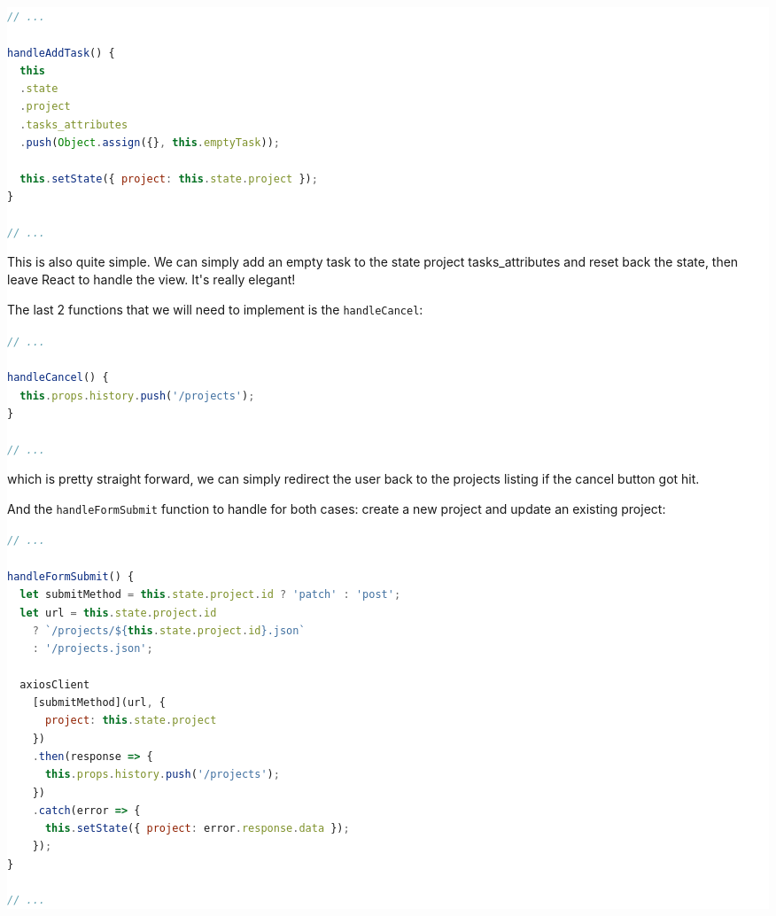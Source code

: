 ```js
// ...

handleAddTask() {
  this
  .state
  .project
  .tasks_attributes
  .push(Object.assign({}, this.emptyTask));

  this.setState({ project: this.state.project });
}

// ...
```

This is also quite simple. We can simply add an empty task to the state project tasks_attributes and reset back the state, then leave React to handle the view. It's really elegant!

The last 2 functions that we will need to implement is the ``handleCancel``:

```js
// ...

handleCancel() {
  this.props.history.push('/projects');
}

// ...
```
which is pretty straight forward, we can simply redirect the user back to the projects listing if the cancel button got hit.

And the ``handleFormSubmit`` function to handle for both cases: create a new project and update an existing project:


```js
// ...

handleFormSubmit() {
  let submitMethod = this.state.project.id ? 'patch' : 'post';
  let url = this.state.project.id
    ? `/projects/${this.state.project.id}.json`
    : '/projects.json';

  axiosClient
    [submitMethod](url, {
      project: this.state.project
    })
    .then(response => {
      this.props.history.push('/projects');
    })
    .catch(error => {
      this.setState({ project: error.response.data });
    });
}

// ...
```
